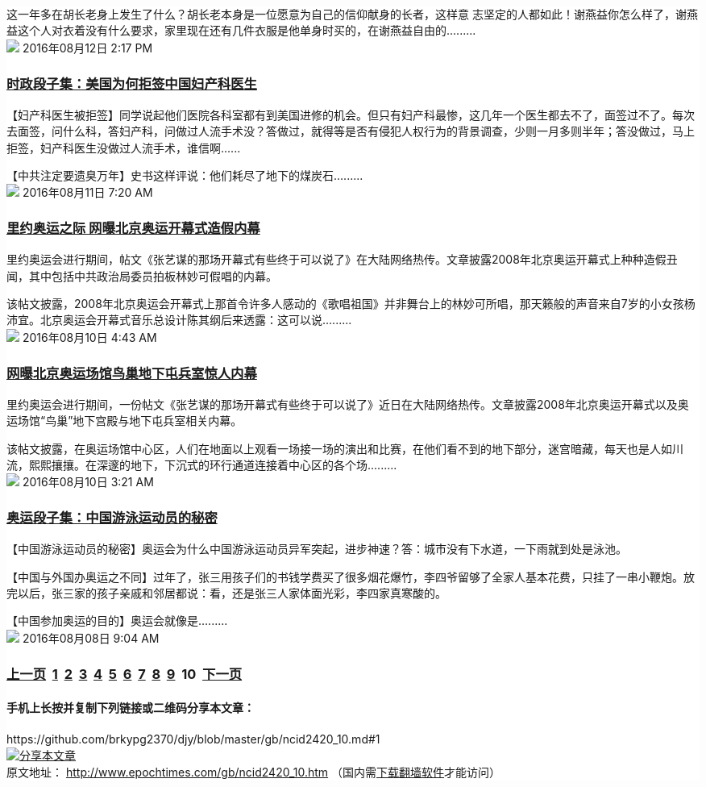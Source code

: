
这一年多在胡长老身上发生了什么？胡长老本身是一位愿意为自己的信仰献身的长者，这样意 志坚定的人都如此！谢燕益你怎么样了，谢燕益这个人对衣着没有什么要求，家里现在还有几件衣服是他单身时买的，在谢燕益自由的.........<br><img align="bottom" src="http://www.epochtimes.com/assets/themes/djy/images/time.gif"> 2016年08月12日 2:17 PM							</td></tr>
<tr><td><h3><a href="https://github.com/brkypg2370/djy/blob/master/gb/16/8/10/n8189201.md#1" target="_blank">时政段子集：美国为何拒签中国妇产科医生</a><br></h3>【妇产科医生被拒签】同学说起他们医院各科室都有到美国进修的机会。但只有妇产科最惨，这几年一个医生都去不了，面签过不了。每次去面签，问什么科，答妇产科，问做过人流手术没？答做过，就得等是否有侵犯人权行为的背景调查，少则一月多则半年；答没做过，马上拒签，妇产科医生没做过人流手术，谁信啊......

【中共注定要遗臭万年】史书这样评说：他们耗尽了地下的煤炭石.........<br><img align="bottom" src="http://www.epochtimes.com/assets/themes/djy/images/time.gif"> 2016年08月11日 7:20 AM							</td></tr>
<tr><td><h3><a href="https://github.com/brkypg2370/djy/blob/master/gb/16/8/9/n8185371.md#1" target="_blank">里约奥运之际 网曝北京奥运开幕式造假内幕</a><br></h3>里约奥运会进行期间，帖文《张艺谋的那场开幕式有些终于可以说了》在大陆网络热传。文章披露2008年北京奥运开幕式上种种造假丑闻，其中包括中共政治局委员拍板林妙可假唱的内幕。

该帖文披露，2008年北京奥运会开幕式上那首令许多人感动的《歌唱祖国》并非舞台上的林妙可所唱，那天籁般的声音来自7岁的小女孩杨沛宜。北京奥运会开幕式音乐总设计陈其纲后来透露：这可以说.........<br><img align="bottom" src="http://www.epochtimes.com/assets/themes/djy/images/time.gif"> 2016年08月10日 4:43 AM							</td></tr>
<tr><td><h3><a href="https://github.com/brkypg2370/djy/blob/master/gb/16/8/9/n8185298.md#1" target="_blank">网曝北京奥运场馆鸟巢地下屯兵室惊人内幕</a><br></h3>里约奥运会进行期间，一份帖文《张艺谋的那场开幕式有些终于可以说了》近日在大陆网络热传。文章披露2008年北京奥运开幕式以及奥运场馆“鸟巢”地下宫殿与地下屯兵室相关内幕。

该帖文披露，在奥运场馆中心区，人们在地面以上观看一场接一场的演出和比赛，在他们看不到的地下部分，迷宫暗藏，每天也是人如川流，熙熙攘攘。在深邃的地下，下沉式的环行通道连接着中心区的各个场.........<br><img align="bottom" src="http://www.epochtimes.com/assets/themes/djy/images/time.gif"> 2016年08月10日 3:21 AM							</td></tr>
<tr><td><h3><a href="https://github.com/brkypg2370/djy/blob/master/gb/16/8/8/n8178521.md#1" target="_blank">奥运段子集：中国游泳运动员的秘密</a><br></h3>【中国游泳运动员的秘密】奥运会为什么中国游泳运动员异军突起，进步神速？答：城市没有下水道，一下雨就到处是泳池。

【中国与外国办奥运之不同】过年了，张三用孩子们的书钱学费买了很多烟花爆竹，李四爷留够了全家人基本花费，只挂了一串小鞭炮。放完以后，张三家的孩子亲戚和邻居都说：看，还是张三人家体面光彩，李四家真寒酸的。

【中国参加奥运的目的】奥运会就像是.........<br><img align="bottom" src="http://www.epochtimes.com/assets/themes/djy/images/time.gif"> 2016年08月08日 9:04 AM							</td></tr>
<tr><td><h3><a href="https://github.com/brkypg2370/djy/blob/master/gb/ncid2420_9.md#1">上一页</a>&nbsp;&nbsp;<a href="https://github.com/brkypg2370/djy/blob/master/gb/ncid2420.md#1">1</a>&nbsp;&nbsp;<a href="https://github.com/brkypg2370/djy/blob/master/gb/ncid2420_2.md#1">2</a>&nbsp;&nbsp;<a href="https://github.com/brkypg2370/djy/blob/master/gb/ncid2420_3.md#1">3</a>&nbsp;&nbsp;<a href="https://github.com/brkypg2370/djy/blob/master/gb/ncid2420_4.md#1">4</a>&nbsp;&nbsp;<a href="https://github.com/brkypg2370/djy/blob/master/gb/ncid2420_5.md#1">5</a>&nbsp;&nbsp;<a href="https://github.com/brkypg2370/djy/blob/master/gb/ncid2420_6.md#1">6</a>&nbsp;&nbsp;<a href="https://github.com/brkypg2370/djy/blob/master/gb/ncid2420_7.md#1">7</a>&nbsp;&nbsp;<a href="https://github.com/brkypg2370/djy/blob/master/gb/ncid2420_8.md#1">8</a>&nbsp;&nbsp;<a href="https://github.com/brkypg2370/djy/blob/master/gb/ncid2420_9.md#1">9</a>&nbsp;&nbsp;10&nbsp;&nbsp;<a href="https://github.com/brkypg2370/djy/blob/master/gb/ncid2420_11.md#1">下一页</a></h3></td></tr>
</table><h4>手机上长按并复制下列链接或二维码分享本文章：</h4>https://github.com/brkypg2370/djy/blob/master/gb/ncid2420_10.md#1<br><a href="https://github.com/brkypg2370/djy/blob/master/gb/ncid2420_10.md#1"><img src="http://www.hehaibao.com/qr/index.php?m=1&e=L&p=10&t=&d=https://github.com/brkypg2370/djy/blob/master/gb/ncid2420_10.md%231" title="分享本文章"></a><br>原文地址： <a href="http://www.epochtimes.com/gb/ncid2420_10.htm">http://www.epochtimes.com/gb/ncid2420_10.htm</a>    （国内需<a href="https://git.io/JesJV">下载翻墙软件</a>才能访问）</p>
